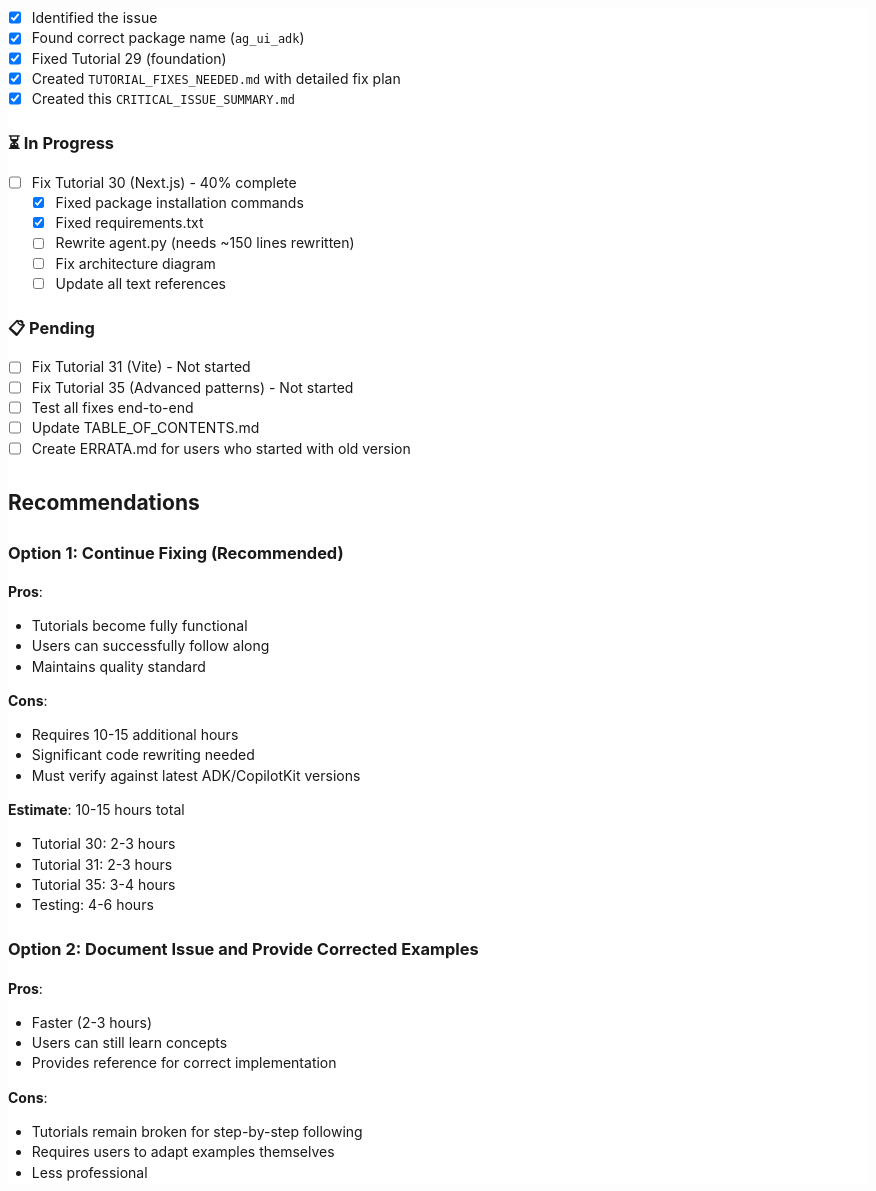 - [x] Identified the issue
- [x] Found correct package name (`ag_ui_adk`)
- [x] Fixed Tutorial 29 (foundation)
- [x] Created `TUTORIAL_FIXES_NEEDED.md` with detailed fix plan
- [x] Created this `CRITICAL_ISSUE_SUMMARY.md`

### ⏳ In Progress

- [ ] Fix Tutorial 30 (Next.js) - 40% complete
  - [x] Fixed package installation commands
  - [x] Fixed requirements.txt
  - [ ] Rewrite agent.py (needs ~150 lines rewritten)
  - [ ] Fix architecture diagram
  - [ ] Update all text references
  
### 📋 Pending

- [ ] Fix Tutorial 31 (Vite) - Not started
- [ ] Fix Tutorial 35 (Advanced patterns) - Not started
- [ ] Test all fixes end-to-end
- [ ] Update TABLE_OF_CONTENTS.md
- [ ] Create ERRATA.md for users who started with old version

## Recommendations

### Option 1: Continue Fixing (Recommended)

**Pros**:
- Tutorials become fully functional
- Users can successfully follow along
- Maintains quality standard

**Cons**:
- Requires 10-15 additional hours
- Significant code rewriting needed
- Must verify against latest ADK/CopilotKit versions

**Estimate**: 10-15 hours total
- Tutorial 30: 2-3 hours
- Tutorial 31: 2-3 hours
- Tutorial 35: 3-4 hours
- Testing: 4-6 hours

### Option 2: Document Issue and Provide Corrected Examples

**Pros**:
- Faster (2-3 hours)
- Users can still learn concepts
- Provides reference for correct implementation

**Cons**:
- Tutorials remain broken for step-by-step following
- Requires users to adapt examples themselves
- Less professional
